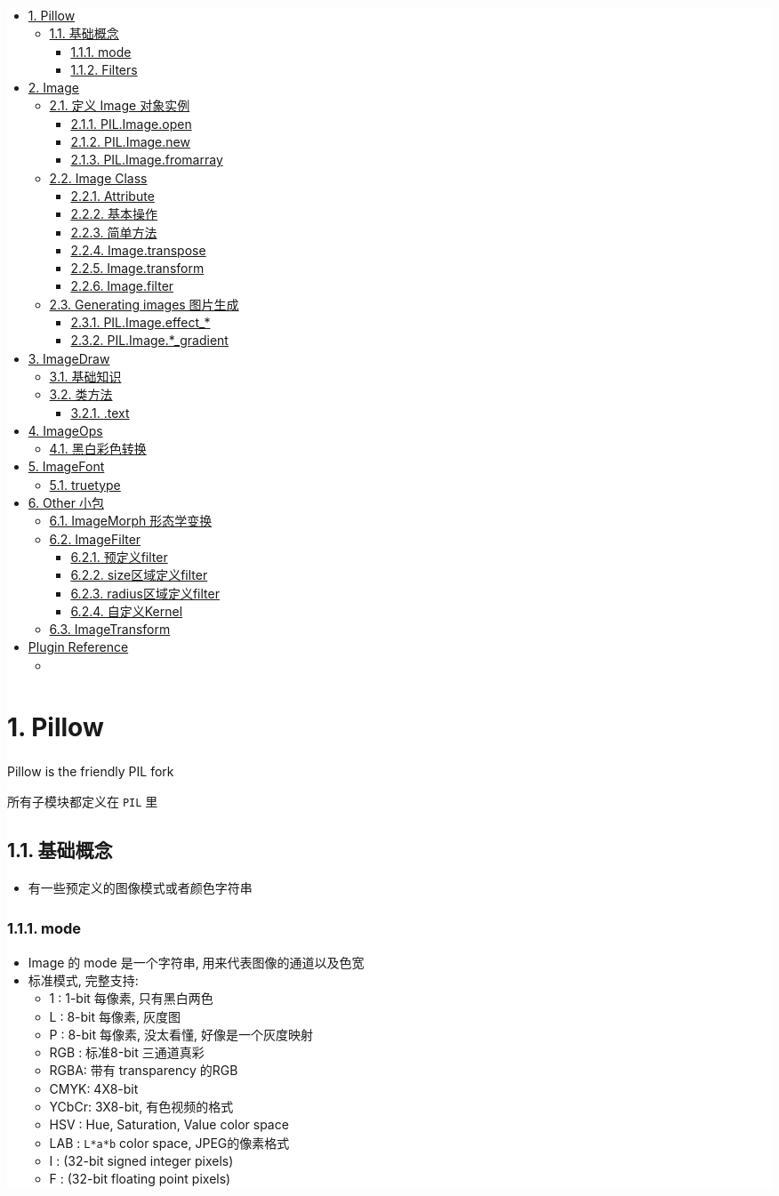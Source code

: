 - [1. Pillow](#1-pillow)
  - [1.1. 基础概念](#11-基础概念)
    - [1.1.1. mode](#111-mode)
    - [1.1.2. Filters](#112-filters)
- [2. Image](#2-image)
  - [2.1. 定义 Image 对象实例](#21-定义-image-对象实例)
    - [2.1.1. PIL.Image.open](#211-pilimageopen)
    - [2.1.2. PIL.Image.new](#212-pilimagenew)
    - [2.1.3. PIL.Image.fromarray](#213-pilimagefromarray)
  - [2.2. Image Class](#22-image-class)
    - [2.2.1. Attribute](#221-attribute)
    - [2.2.2. 基本操作](#222-基本操作)
    - [2.2.3. 简单方法](#223-简单方法)
    - [2.2.4. Image.transpose](#224-imagetranspose)
    - [2.2.5. Image.transform](#225-imagetransform)
    - [2.2.6. Image.filter](#226-imagefilter)
  - [2.3. Generating images 图片生成](#23-generating-images-图片生成)
    - [2.3.1. PIL.Image.effect_*](#231-pilimageeffect_)
    - [2.3.2. PIL.Image.*_gradient](#232-pilimage_gradient)
- [3. ImageDraw](#3-imagedraw)
  - [3.1. 基础知识](#31-基础知识)
  - [3.2. 类方法](#32-类方法)
    - [3.2.1. .text](#321-text)
- [4. ImageOps](#4-imageops)
  - [4.1. 黑白彩色转换](#41-黑白彩色转换)
- [5. ImageFont](#5-imagefont)
  - [5.1. truetype](#51-truetype)
- [6. Other 小包](#6-other-小包)
  - [6.1. ImageMorph 形态学变换](#61-imagemorph-形态学变换)
  - [6.2. ImageFilter](#62-imagefilter)
    - [6.2.1. 预定义filter](#621-预定义filter)
    - [6.2.2. size区域定义filter](#622-size区域定义filter)
    - [6.2.3. radius区域定义filter](#623-radius区域定义filter)
    - [6.2.4. 自定义Kernel](#624-自定义kernel)
  - [6.3. ImageTransform  <span id="transform"></span>](#63-imagetransform--)
- [Plugin Reference](#plugin-reference)
  - [](#)
# 1. Pillow 

Pillow is the friendly PIL fork

所有子模块都定义在 `PIL` 里  

## 1.1. 基础概念

* 有一些预定义的图像模式或者颜色字符串

### 1.1.1. mode

* Image 的 mode 是一个字符串, 用来代表图像的通道以及色宽
* 标准模式, 完整支持:
  * 1   : 1-bit 每像素, 只有黑白两色
  * L   : 8-bit 每像素, 灰度图
  * P   : 8-bit 每像素, 没太看懂, 好像是一个灰度映射
  * RGB : 标准8-bit 三通道真彩
  * RGBA: 带有 transparency 的RGB
  * CMYK: 4X8-bit
  * YCbCr: 3X8-bit, 有色视频的格式
  * HSV : Hue, Saturation, Value color space
  * LAB : `L*a*b` color space, JPEG的像素格式
  * I   : (32-bit signed integer pixels)
  * F   : (32-bit floating point pixels)
